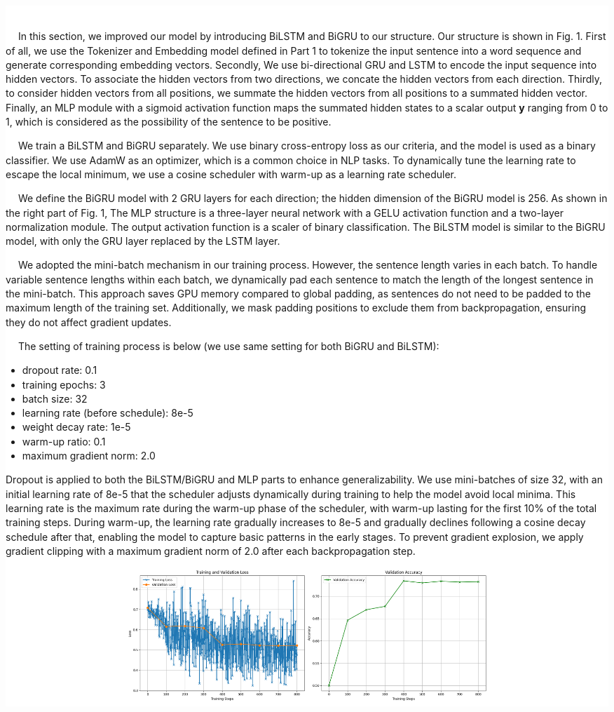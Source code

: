 <br>

&emsp; In this section, we improved our model by introducing BiLSTM and BiGRU to our structure. Our structure is shown in Fig. 1. First of all, we use the Tokenizer and Embedding model defined in Part 1 to tokenize the input sentence into a word sequence and generate corresponding embedding vectors. Secondly, We use bi-directional GRU and LSTM to encode the input sequence into hidden vectors. To associate the hidden vectors from two directions, we concate the hidden vectors from each direction. Thirdly, to consider hidden vectors from all positions, we summate the hidden vectors from all positions to a summated hidden vector. Finally, an MLP module with a sigmoid activation function maps the summated hidden states to a scalar output **y** ranging from 0 to 1, which is considered as the possibility of the sentence to be positive.

&emsp; We train a BiLSTM and BiGRU separately. We use binary cross-entropy loss as our criteria, and the model is used as a binary classifier. We use AdamW as an optimizer, which is a common choice in NLP tasks. To dynamically tune the learning rate to escape the local minimum, we use a cosine scheduler with warm-up as a learning rate scheduler. 

&emsp; We define the BiGRU model with 2 GRU layers for each direction; the hidden dimension of the BiGRU model is 256. As shown in the right part of Fig. 1, The MLP structure is a three-layer neural network with a GELU activation function and a two-layer normalization module. The output activation function is a scaler of binary classification. The BiLSTM model is similar to the BiGRU model, with only the GRU layer replaced by the LSTM layer. 

&emsp; We adopted the mini-batch mechanism in our training process. However, the sentence length varies in each batch. To handle variable sentence lengths within each batch, we dynamically pad each sentence to match the length of the longest sentence in the mini-batch. This approach saves GPU memory compared to global padding, as sentences do not need to be padded to the maximum length of the training set. Additionally, we mask padding positions to exclude them from backpropagation, ensuring they do not affect gradient updates.

&emsp; The setting of training process is below (we use same setting for both BiGRU and BiLSTM):

- dropout rate: 0.1
- training epochs: 3
- batch size: 32
- learning rate (before schedule): 8e-5
- weight decay rate: 1e-5
- warm-up ratio: 0.1
- maximum gradient norm: 2.0

Dropout is applied to both the BiLSTM/BiGRU and MLP parts to enhance generalizability. We use mini-batches of size 32, with an initial learning rate of 8e-5 that the scheduler adjusts dynamically during training to help the model avoid local minima. This learning rate is the maximum rate during the warm-up phase of the scheduler, with warm-up lasting for the first 10% of the total training steps. During warm-up, the learning rate gradually increases to 8e-5 and gradually declines following a cosine decay schedule after that, enabling the model to capture basic patterns in the early stages. To prevent gradient explosion, we apply gradient clipping with a maximum gradient norm of 2.0 after each backpropagation step.

<center>
    <img src = "./image/Training_curve_LSTM.png" width = 60%>